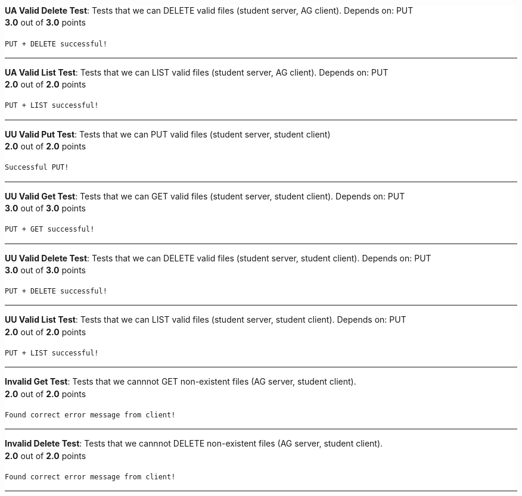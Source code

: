 **UA Valid Delete Test**: Tests that we can DELETE valid files (student server, AG client). Depends on: PUT  
**3.0** out of **3.0** points
```
PUT + DELETE successful!
```
---

**UA Valid List Test**: Tests that we can LIST valid files (student server, AG client). Depends on: PUT  
**2.0** out of **2.0** points
```
PUT + LIST successful!
```
---

**UU Valid Put Test**: Tests that we can PUT valid files (student server, student client)  
**2.0** out of **2.0** points
```
Successful PUT!
```
---

**UU Valid Get Test**: Tests that we can GET valid files (student server, student client). Depends on: PUT  
**3.0** out of **3.0** points
```
PUT + GET successful!
```
---

**UU Valid Delete Test**: Tests that we can DELETE valid files (student server, student client). Depends on: PUT  
**3.0** out of **3.0** points
```
PUT + DELETE successful!
```
---

**UU Valid List Test**: Tests that we can LIST valid files (student server, student client). Depends on: PUT  
**2.0** out of **2.0** points
```
PUT + LIST successful!
```
---

**Invalid Get Test**: Tests that we cannnot GET non-existent files (AG server, student client).  
**2.0** out of **2.0** points
```
Found correct error message from client!
```
---

**Invalid Delete Test**: Tests that we cannnot DELETE non-existent files (AG server, student client).  
**2.0** out of **2.0** points
```
Found correct error message from client!
```
---
